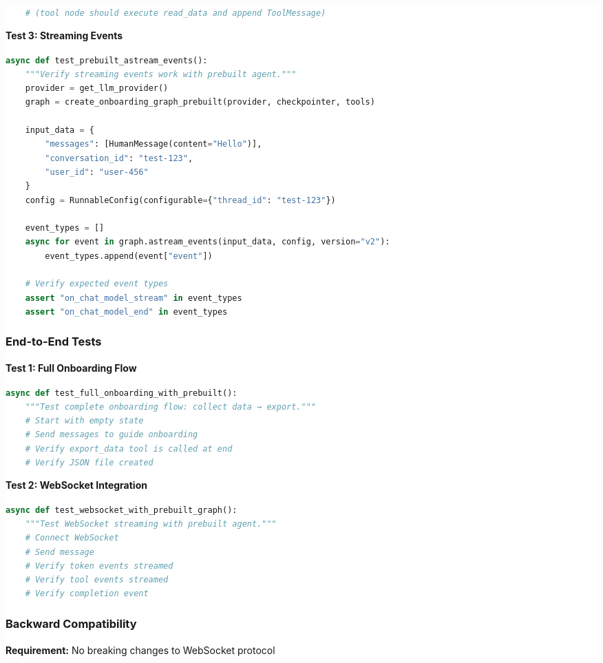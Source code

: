 ```python
    # (tool node should execute read_data and append ToolMessage)
```

**Test 3: Streaming Events**
```python
async def test_prebuilt_astream_events():
    """Verify streaming events work with prebuilt agent."""
    provider = get_llm_provider()
    graph = create_onboarding_graph_prebuilt(provider, checkpointer, tools)

    input_data = {
        "messages": [HumanMessage(content="Hello")],
        "conversation_id": "test-123",
        "user_id": "user-456"
    }
    config = RunnableConfig(configurable={"thread_id": "test-123"})

    event_types = []
    async for event in graph.astream_events(input_data, config, version="v2"):
        event_types.append(event["event"])

    # Verify expected event types
    assert "on_chat_model_stream" in event_types
    assert "on_chat_model_end" in event_types
```

### End-to-End Tests

**Test 1: Full Onboarding Flow**
```python
async def test_full_onboarding_with_prebuilt():
    """Test complete onboarding flow: collect data → export."""
    # Start with empty state
    # Send messages to guide onboarding
    # Verify export_data tool is called at end
    # Verify JSON file created
```

**Test 2: WebSocket Integration**
```python
async def test_websocket_with_prebuilt_graph():
    """Test WebSocket streaming with prebuilt agent."""
    # Connect WebSocket
    # Send message
    # Verify token events streamed
    # Verify tool events streamed
    # Verify completion event
```

### Backward Compatibility

**Requirement:** No breaking changes to WebSocket protocol

